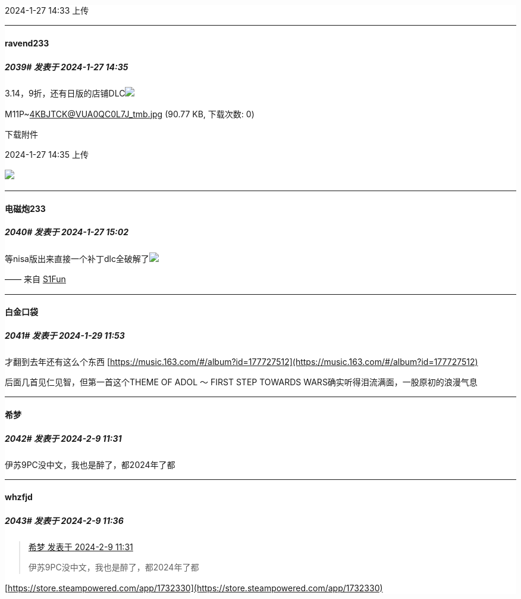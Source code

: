 2024-1-27 14:33 上传

*****

####  ravend233  
##### 2039#       发表于 2024-1-27 14:35

3.14，9折，还有日版的店铺DLC<img src="https://static.saraba1st.com/image/smiley/face2017/067.png" referrerpolicy="no-referrer">

M11P~4KBJTCK@VUA0QC0L7J_tmb.jpg
(90.77 KB, 下载次数: 0)

下载附件

2024-1-27 14:35 上传

<img src="https://img.saraba1st.com/forum/202401/27/143516xay9gnx9ez3xnd23.jpg" referrerpolicy="no-referrer">


*****

####  电磁炮233  
##### 2040#       发表于 2024-1-27 15:02

等nisa版出来直接一个补丁dlc全破解了<img src="https://static.saraba1st.com/image/smiley/face2017/047.png" referrerpolicy="no-referrer">

—— 来自 [S1Fun](https://s1fun.koalcat.com)


*****

####  白金口袋  
##### 2041#       发表于 2024-1-29 11:53

才翻到去年还有这么个东西
[https://music.163.com/#/album?id=177727512](https://music.163.com/#/album?id=177727512)

后面几首见仁见智，但第一首这个THEME OF ADOL ～ FIRST STEP TOWARDS WARS确实听得泪流满面，一股原初的浪漫气息

*****

####  希梦  
##### 2042#       发表于 2024-2-9 11:31

伊苏9PC没中文，我也是醉了，都2024年了都

*****

####  whzfjd  
##### 2043#       发表于 2024-2-9 11:36

<blockquote><a href="httphttps://bbs.saraba1st.com/2b/forum.php?mod=redirect&amp;goto=findpost&amp;pid=63921342&amp;ptid=2076827" target="_blank">希梦 发表于 2024-2-9 11:31</a>

伊苏9PC没中文，我也是醉了，都2024年了都</blockquote>
[https://store.steampowered.com/app/1732330](https://store.steampowered.com/app/1732330)
